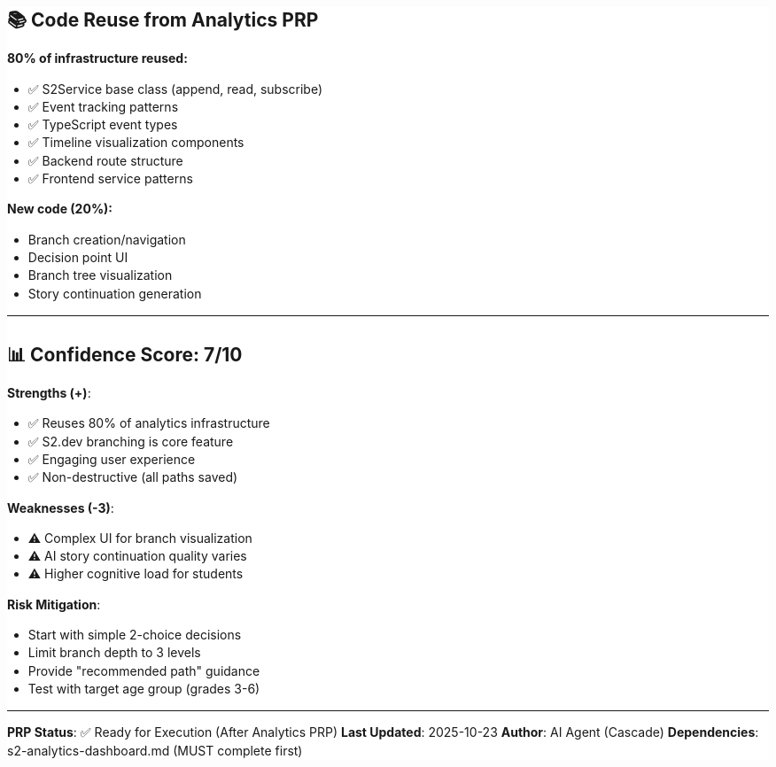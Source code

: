 ## 📚 Code Reuse from Analytics PRP

**80% of infrastructure reused:**
- ✅ S2Service base class (append, read, subscribe)
- ✅ Event tracking patterns
- ✅ TypeScript event types
- ✅ Timeline visualization components
- ✅ Backend route structure
- ✅ Frontend service patterns

**New code (20%):**
- Branch creation/navigation
- Decision point UI
- Branch tree visualization
- Story continuation generation

---

## 📊 Confidence Score: 7/10

**Strengths (+)**:
- ✅ Reuses 80% of analytics infrastructure
- ✅ S2.dev branching is core feature
- ✅ Engaging user experience
- ✅ Non-destructive (all paths saved)

**Weaknesses (-3)**:
- ⚠️ Complex UI for branch visualization
- ⚠️ AI story continuation quality varies
- ⚠️ Higher cognitive load for students

**Risk Mitigation**:
- Start with simple 2-choice decisions
- Limit branch depth to 3 levels
- Provide "recommended path" guidance
- Test with target age group (grades 3-6)

---

**PRP Status**: ✅ Ready for Execution (After Analytics PRP)
**Last Updated**: 2025-10-23
**Author**: AI Agent (Cascade)
**Dependencies**: s2-analytics-dashboard.md (MUST complete first)
